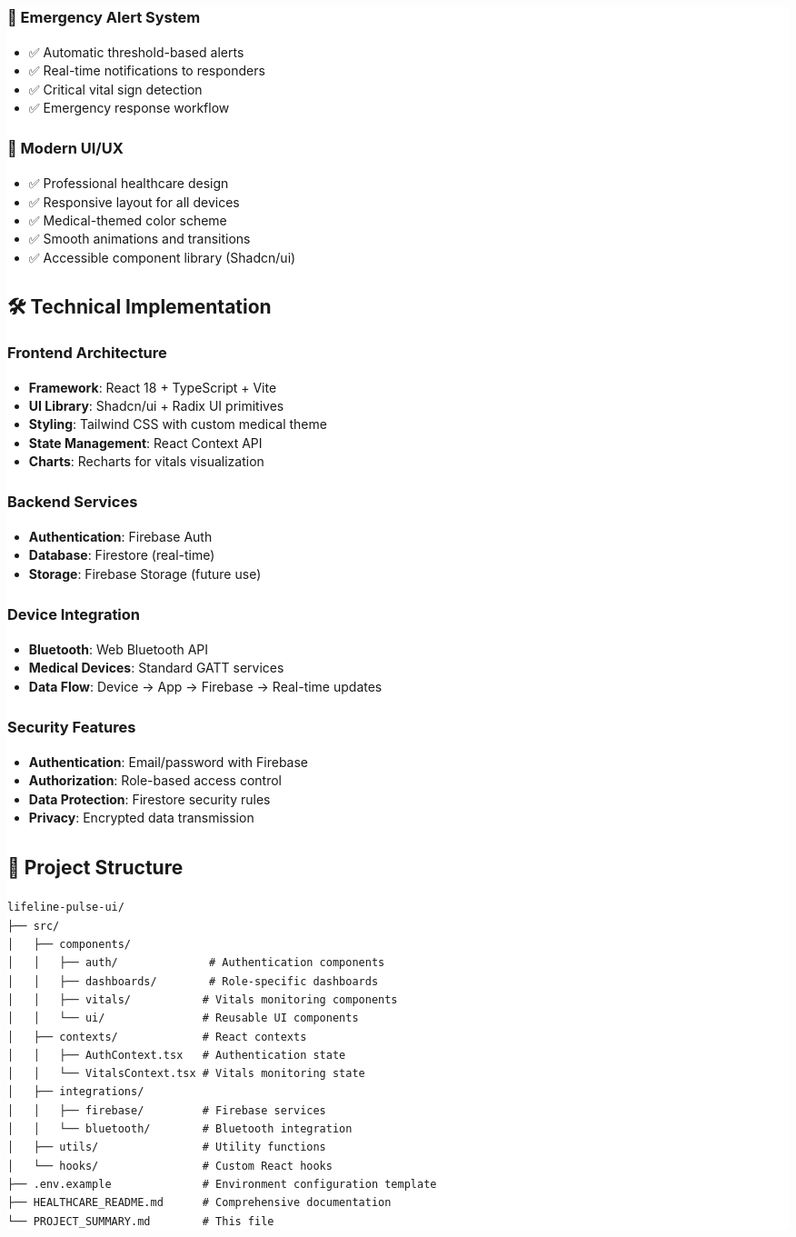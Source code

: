### 🚨 Emergency Alert System
- ✅ Automatic threshold-based alerts
- ✅ Real-time notifications to responders
- ✅ Critical vital sign detection
- ✅ Emergency response workflow

### 🎨 Modern UI/UX
- ✅ Professional healthcare design
- ✅ Responsive layout for all devices
- ✅ Medical-themed color scheme
- ✅ Smooth animations and transitions
- ✅ Accessible component library (Shadcn/ui)

## 🛠️ Technical Implementation

### Frontend Architecture
- **Framework**: React 18 + TypeScript + Vite
- **UI Library**: Shadcn/ui + Radix UI primitives
- **Styling**: Tailwind CSS with custom medical theme
- **State Management**: React Context API
- **Charts**: Recharts for vitals visualization

### Backend Services
- **Authentication**: Firebase Auth
- **Database**: Firestore (real-time)
- **Storage**: Firebase Storage (future use)

### Device Integration
- **Bluetooth**: Web Bluetooth API
- **Medical Devices**: Standard GATT services
- **Data Flow**: Device → App → Firebase → Real-time updates

### Security Features
- **Authentication**: Email/password with Firebase
- **Authorization**: Role-based access control
- **Data Protection**: Firestore security rules
- **Privacy**: Encrypted data transmission

## 📁 Project Structure

```
lifeline-pulse-ui/
├── src/
│   ├── components/
│   │   ├── auth/              # Authentication components
│   │   ├── dashboards/        # Role-specific dashboards
│   │   ├── vitals/           # Vitals monitoring components
│   │   └── ui/               # Reusable UI components
│   ├── contexts/             # React contexts
│   │   ├── AuthContext.tsx   # Authentication state
│   │   └── VitalsContext.tsx # Vitals monitoring state
│   ├── integrations/
│   │   ├── firebase/         # Firebase services
│   │   └── bluetooth/        # Bluetooth integration
│   ├── utils/                # Utility functions
│   └── hooks/                # Custom React hooks
├── .env.example              # Environment configuration template
├── HEALTHCARE_README.md      # Comprehensive documentation
└── PROJECT_SUMMARY.md        # This file
```
